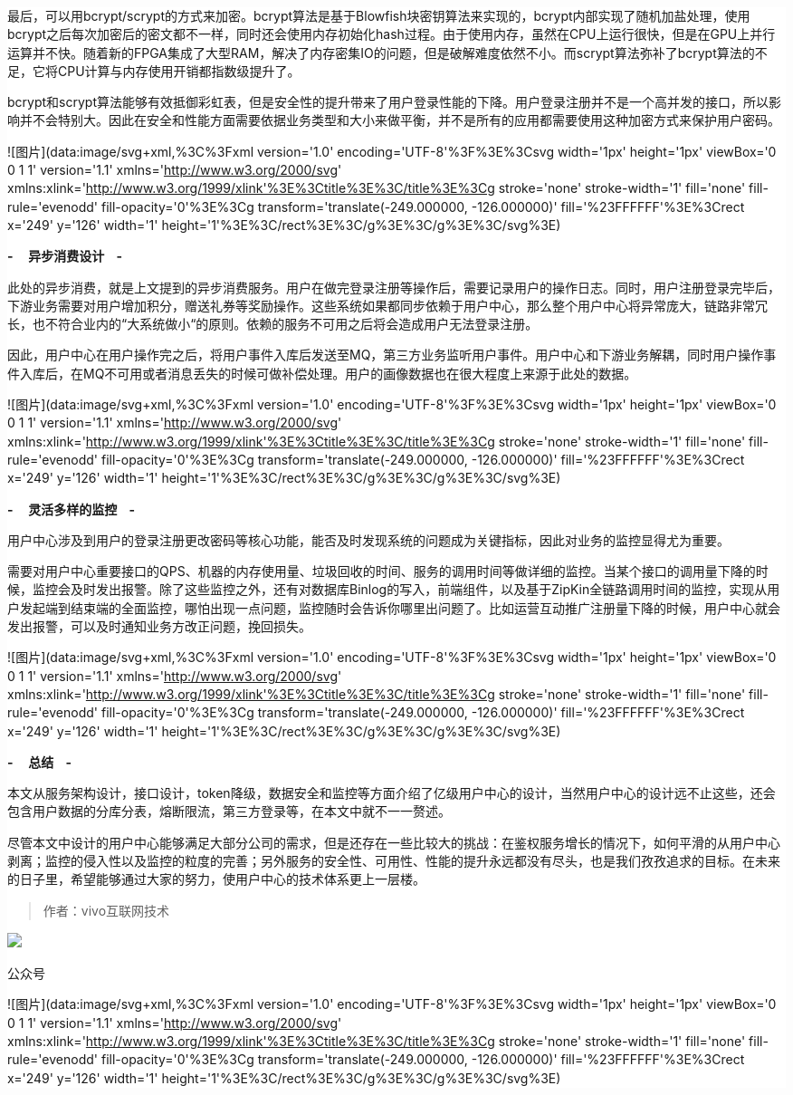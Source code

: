 
最后，可以用bcrypt/scrypt的方式来加密。bcrypt算法是基于Blowfish块密钥算法来实现的，bcrypt内部实现了随机加盐处理，使用bcrypt之后每次加密后的密文都不一样，同时还会使用内存初始化hash过程。由于使用内存，虽然在CPU上运行很快，但是在GPU上并行运算并不快。随着新的FPGA集成了大型RAM，解决了内存密集IO的问题，但是破解难度依然不小。而scrypt算法弥补了bcrypt算法的不足，它将CPU计算与内存使用开销都指数级提升了。

  

bcrypt和scrypt算法能够有效抵御彩虹表，但是安全性的提升带来了用户登录性能的下降。用户登录注册并不是一个高并发的接口，所以影响并不会特别大。因此在安全和性能方面需要依据业务类型和大小来做平衡，并不是所有的应用都需要使用这种加密方式来保护用户密码。

  

![图片](data:image/svg+xml,%3C%3Fxml version='1.0' encoding='UTF-8'%3F%3E%3Csvg width='1px' height='1px' viewBox='0 0 1 1' version='1.1' xmlns='http://www.w3.org/2000/svg' xmlns:xlink='http://www.w3.org/1999/xlink'%3E%3Ctitle%3E%3C/title%3E%3Cg stroke='none' stroke-width='1' fill='none' fill-rule='evenodd' fill-opacity='0'%3E%3Cg transform='translate(-249.000000, -126.000000)' fill='%23FFFFFF'%3E%3Crect x='249' y='126' width='1' height='1'%3E%3C/rect%3E%3C/g%3E%3C/g%3E%3C/svg%3E)  

****-**     **异步消费设计**    **-****

  

此处的异步消费，就是上文提到的异步消费服务。用户在做完登录注册等操作后，需要记录用户的操作日志。同时，用户注册登录完毕后，下游业务需要对用户增加积分，赠送礼券等奖励操作。这些系统如果都同步依赖于用户中心，那么整个用户中心将异常庞大，链路非常冗长，也不符合业内的“大系统做小“的原则。依赖的服务不可用之后将会造成用户无法登录注册。

  

因此，用户中心在用户操作完之后，将用户事件入库后发送至MQ，第三方业务监听用户事件。用户中心和下游业务解耦，同时用户操作事件入库后，在MQ不可用或者消息丢失的时候可做补偿处理。用户的画像数据也在很大程度上来源于此处的数据。

  

![图片](data:image/svg+xml,%3C%3Fxml version='1.0' encoding='UTF-8'%3F%3E%3Csvg width='1px' height='1px' viewBox='0 0 1 1' version='1.1' xmlns='http://www.w3.org/2000/svg' xmlns:xlink='http://www.w3.org/1999/xlink'%3E%3Ctitle%3E%3C/title%3E%3Cg stroke='none' stroke-width='1' fill='none' fill-rule='evenodd' fill-opacity='0'%3E%3Cg transform='translate(-249.000000, -126.000000)' fill='%23FFFFFF'%3E%3Crect x='249' y='126' width='1' height='1'%3E%3C/rect%3E%3C/g%3E%3C/g%3E%3C/svg%3E)  

****-**     **灵活多样的监控**    **-****

  

用户中心涉及到用户的登录注册更改密码等核心功能，能否及时发现系统的问题成为关键指标，因此对业务的监控显得尤为重要。

  

需要对用户中心重要接口的QPS、机器的内存使用量、垃圾回收的时间、服务的调用时间等做详细的监控。当某个接口的调用量下降的时候，监控会及时发出报警。除了这些监控之外，还有对数据库Binlog的写入，前端组件，以及基于ZipKin全链路调用时间的监控，实现从用户发起端到结束端的全面监控，哪怕出现一点问题，监控随时会告诉你哪里出问题了。比如运营互动推广注册量下降的时候，用户中心就会发出报警，可以及时通知业务方改正问题，挽回损失。

  

![图片](data:image/svg+xml,%3C%3Fxml version='1.0' encoding='UTF-8'%3F%3E%3Csvg width='1px' height='1px' viewBox='0 0 1 1' version='1.1' xmlns='http://www.w3.org/2000/svg' xmlns:xlink='http://www.w3.org/1999/xlink'%3E%3Ctitle%3E%3C/title%3E%3Cg stroke='none' stroke-width='1' fill='none' fill-rule='evenodd' fill-opacity='0'%3E%3Cg transform='translate(-249.000000, -126.000000)' fill='%23FFFFFF'%3E%3Crect x='249' y='126' width='1' height='1'%3E%3C/rect%3E%3C/g%3E%3C/g%3E%3C/svg%3E)  

****-**     **总结**    **-****

  

本文从服务架构设计，接口设计，token降级，数据安全和监控等方面介绍了亿级用户中心的设计，当然用户中心的设计远不止这些，还会包含用户数据的分库分表，熔断限流，第三方登录等，在本文中就不一一赘述。

  

尽管本文中设计的用户中心能够满足大部分公司的需求，但是还存在一些比较大的挑战：在鉴权服务增长的情况下，如何平滑的从用户中心剥离；监控的侵入性以及监控的粒度的完善；另外服务的安全性、可用性、性能的提升永远都没有尽头，也是我们孜孜追求的目标。在未来的日子里，希望能够通过大家的努力，使用户中心的技术体系更上一层楼。

  

> 作者：vivo互联网技术

![](https://res.wx.qq.com/t/fed_upload/b39ef69e-c4d6-4169-8612-5f00a84860e7/wx-avatar-default.svg)

公众号

![图片](data:image/svg+xml,%3C%3Fxml version='1.0' encoding='UTF-8'%3F%3E%3Csvg width='1px' height='1px' viewBox='0 0 1 1' version='1.1' xmlns='http://www.w3.org/2000/svg' xmlns:xlink='http://www.w3.org/1999/xlink'%3E%3Ctitle%3E%3C/title%3E%3Cg stroke='none' stroke-width='1' fill='none' fill-rule='evenodd' fill-opacity='0'%3E%3Cg transform='translate(-249.000000, -126.000000)' fill='%23FFFFFF'%3E%3Crect x='249' y='126' width='1' height='1'%3E%3C/rect%3E%3C/g%3E%3C/g%3E%3C/svg%3E)
